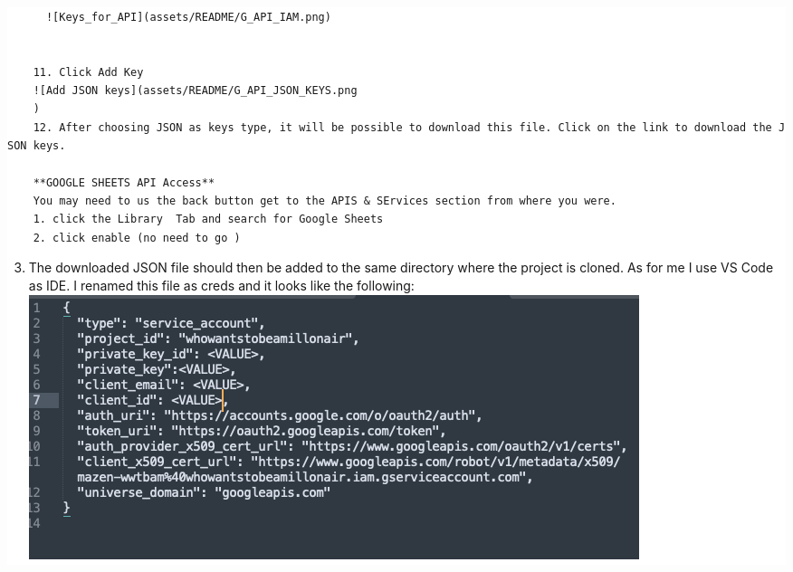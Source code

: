           ![Keys_for_API](assets/README/G_API_IAM.png)


        11. Click Add Key
        ![Add JSON keys](assets/README/G_API_JSON_KEYS.png
        )
        12. After choosing JSON as keys type, it will be possible to download this file. Click on the link to download the JSON keys.
        
        **GOOGLE SHEETS API Access**
        You may need to us the back button get to the APIS & SErvices section from where you were.
        1. click the Library  Tab and search for Google Sheets
        2. click enable (no need to go )

3. The downloaded JSON file should then be added to the same directory where the project is cloned. As for me I use VS Code as IDE. I renamed this file as creds and it looks like the following:
  ![Creds](assets/README/CREDS.png)
